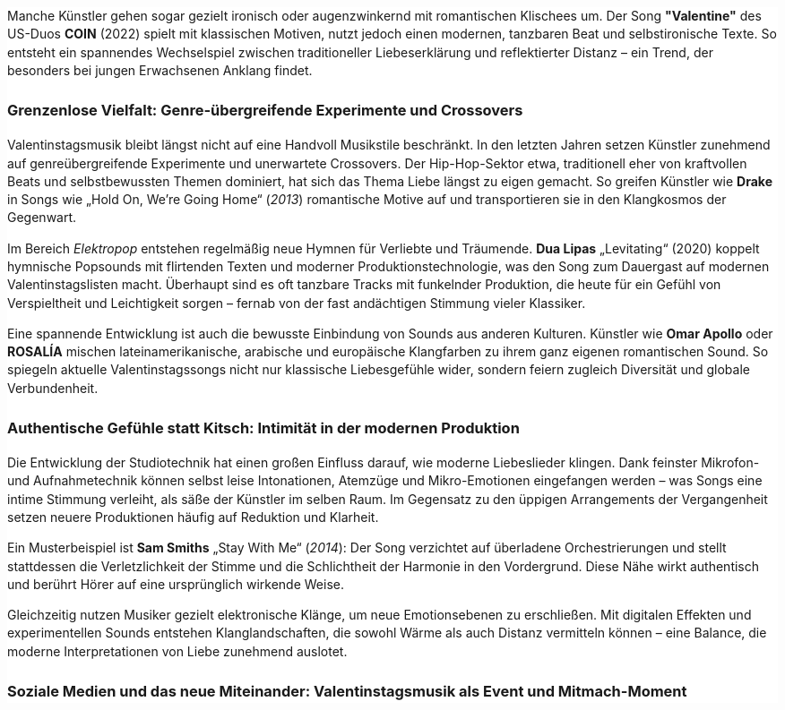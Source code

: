 Manche Künstler gehen sogar gezielt ironisch oder augenzwinkernd mit romantischen Klischees um. Der
Song **"Valentine"** des US-Duos **COIN** (2022) spielt mit klassischen Motiven, nutzt jedoch einen
modernen, tanzbaren Beat und selbstironische Texte. So entsteht ein spannendes Wechselspiel zwischen
traditioneller Liebeserklärung und reflektierter Distanz – ein Trend, der besonders bei jungen
Erwachsenen Anklang findet.

### Grenzenlose Vielfalt: Genre-übergreifende Experimente und Crossovers

Valentinstagsmusik bleibt längst nicht auf eine Handvoll Musikstile beschränkt. In den letzten
Jahren setzen Künstler zunehmend auf genreübergreifende Experimente und unerwartete Crossovers. Der
Hip-Hop-Sektor etwa, traditionell eher von kraftvollen Beats und selbstbewussten Themen dominiert,
hat sich das Thema Liebe längst zu eigen gemacht. So greifen Künstler wie **Drake** in Songs wie
„Hold On, We’re Going Home“ (_2013_) romantische Motive auf und transportieren sie in den
Klangkosmos der Gegenwart.

Im Bereich _Elektropop_ entstehen regelmäßig neue Hymnen für Verliebte und Träumende. **Dua Lipas**
„Levitating“ (2020) koppelt hymnische Popsounds mit flirtenden Texten und moderner
Produktionstechnologie, was den Song zum Dauergast auf modernen Valentinstagslisten macht. Überhaupt
sind es oft tanzbare Tracks mit funkelnder Produktion, die heute für ein Gefühl von Verspieltheit
und Leichtigkeit sorgen – fernab von der fast andächtigen Stimmung vieler Klassiker.

Eine spannende Entwicklung ist auch die bewusste Einbindung von Sounds aus anderen Kulturen.
Künstler wie **Omar Apollo** oder **ROSALÍA** mischen lateinamerikanische, arabische und europäische
Klangfarben zu ihrem ganz eigenen romantischen Sound. So spiegeln aktuelle Valentinstagssongs nicht
nur klassische Liebesgefühle wider, sondern feiern zugleich Diversität und globale Verbundenheit.

### Authentische Gefühle statt Kitsch: Intimität in der modernen Produktion

Die Entwicklung der Studiotechnik hat einen großen Einfluss darauf, wie moderne Liebeslieder
klingen. Dank feinster Mikrofon- und Aufnahmetechnik können selbst leise Intonationen, Atemzüge und
Mikro-Emotionen eingefangen werden – was Songs eine intime Stimmung verleiht, als säße der Künstler
im selben Raum. Im Gegensatz zu den üppigen Arrangements der Vergangenheit setzen neuere
Produktionen häufig auf Reduktion und Klarheit.

Ein Musterbeispiel ist **Sam Smiths** „Stay With Me“ (_2014_): Der Song verzichtet auf überladene
Orchestrierungen und stellt stattdessen die Verletzlichkeit der Stimme und die Schlichtheit der
Harmonie in den Vordergrund. Diese Nähe wirkt authentisch und berührt Hörer auf eine ursprünglich
wirkende Weise.

Gleichzeitig nutzen Musiker gezielt elektronische Klänge, um neue Emotionsebenen zu erschließen. Mit
digitalen Effekten und experimentellen Sounds entstehen Klanglandschaften, die sowohl Wärme als auch
Distanz vermitteln können – eine Balance, die moderne Interpretationen von Liebe zunehmend auslotet.

### Soziale Medien und das neue Miteinander: Valentinstagsmusik als Event und Mitmach-Moment
